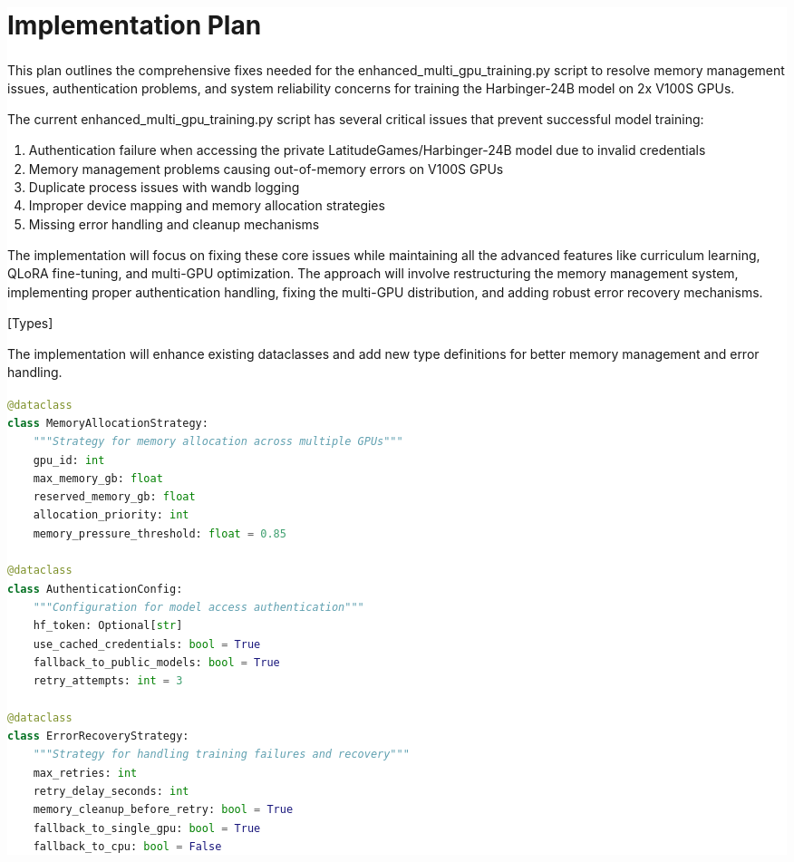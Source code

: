 # Implementation Plan

This plan outlines the comprehensive fixes needed for the enhanced_multi_gpu_training.py script to resolve memory management issues, authentication problems, and system reliability concerns for training the Harbinger-24B model on 2x V100S GPUs.

The current enhanced_multi_gpu_training.py script has several critical issues that prevent successful model training:
1. Authentication failure when accessing the private LatitudeGames/Harbinger-24B model due to invalid credentials
2. Memory management problems causing out-of-memory errors on V100S GPUs
3. Duplicate process issues with wandb logging
4. Improper device mapping and memory allocation strategies
5. Missing error handling and cleanup mechanisms

The implementation will focus on fixing these core issues while maintaining all the advanced features like curriculum learning, QLoRA fine-tuning, and multi-GPU optimization. The approach will involve restructuring the memory management system, implementing proper authentication handling, fixing the multi-GPU distribution, and adding robust error recovery mechanisms.

[Types]  

The implementation will enhance existing dataclasses and add new type definitions for better memory management and error handling.

```python
@dataclass
class MemoryAllocationStrategy:
    """Strategy for memory allocation across multiple GPUs"""
    gpu_id: int
    max_memory_gb: float
    reserved_memory_gb: float
    allocation_priority: int
    memory_pressure_threshold: float = 0.85

@dataclass
class AuthenticationConfig:
    """Configuration for model access authentication"""
    hf_token: Optional[str]
    use_cached_credentials: bool = True
    fallback_to_public_models: bool = True
    retry_attempts: int = 3

@dataclass
class ErrorRecoveryStrategy:
    """Strategy for handling training failures and recovery"""
    max_retries: int
    retry_delay_seconds: int
    memory_cleanup_before_retry: bool = True
    fallback_to_single_gpu: bool = True
    fallback_to_cpu: bool = False
```
